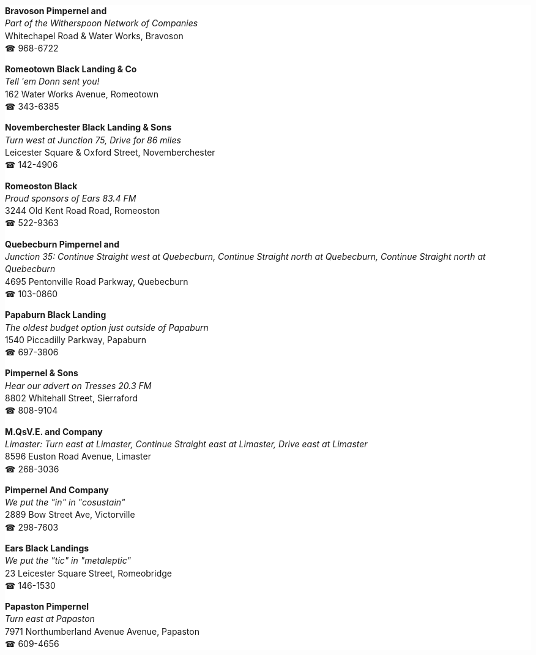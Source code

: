 **Bravoson Pimpernel and**  
_Part of the Witherspoon Network of Companies_  
Whitechapel Road & Water Works, Bravoson  
☎ 968-6722

**Romeotown Black Landing & Co**  
_Tell 'em Donn sent you!_  
162 Water Works Avenue, Romeotown  
☎ 343-6385

**Novemberchester Black Landing & Sons**  
_Turn west at Junction 75, Drive for 86 miles_  
Leicester Square & Oxford Street, Novemberchester  
☎ 142-4906

**Romeoston Black**  
_Proud sponsors of Ears 83.4 FM_  
3244 Old Kent Road Road, Romeoston  
☎ 522-9363

**Quebecburn Pimpernel and**  
_Junction 35: Continue Straight west at Quebecburn, Continue Straight north at Quebecburn, Continue Straight north at Quebecburn_  
4695 Pentonville Road Parkway, Quebecburn  
☎ 103-0860

**Papaburn Black Landing**  
_The oldest budget option just outside of Papaburn_  
1540 Piccadilly Parkway, Papaburn  
☎ 697-3806

**Pimpernel & Sons**  
_Hear our advert on Tresses 20.3 FM_  
8802 Whitehall Street, Sierraford  
☎ 808-9104

**M.QsV.E. and Company**  
_Limaster: Turn east at Limaster, Continue Straight east at Limaster, Drive east at Limaster_  
8596 Euston Road Avenue, Limaster  
☎ 268-3036

**Pimpernel And Company**  
_We put the "in" in "cosustain"_  
2889 Bow Street Ave, Victorville  
☎ 298-7603

**Ears Black Landings**  
_We put the "tic" in "metaleptic"_  
23 Leicester Square Street, Romeobridge  
☎ 146-1530

**Papaston Pimpernel**  
_Turn east at Papaston_  
7971 Northumberland Avenue Avenue, Papaston  
☎ 609-4656
